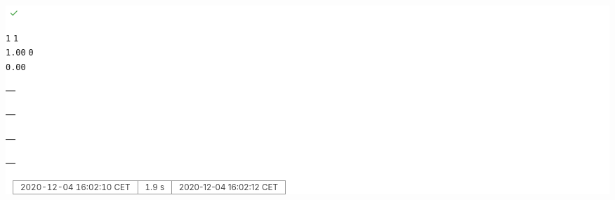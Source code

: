 <p>
<span
style="background:transparent;padding:5px;color:#4CA64C;vertical-align:middle;font-size:15px;border:none;"
aria-label="No evaluation issues." data-balloon-pos="left">✓</span>
</p>

</td>
<td class="gt_row gt_right" style="height:  40px">
<code>1</code>
</td>
<td class="gt_row gt_right" style="border-left-width: 1px; border-left-style: dashed; border-left-color: #E5E5E5; height:  40px">
<code>1</code><br><code>1.00</code>
</td>
<td class="gt_row gt_right" style="border-left-width: 1px; border-left-style: dashed; border-left-color: #E5E5E5; height:  40px">
<code>0</code><br><code>0.00</code>
</td>
<td class="gt_row gt_center" style="border-left-width: 1px; border-left-style: solid; border-left-color: #D3D3D3; background-color: #FCFCFC; height:  40px">

<p>
—
</p>

</td>
<td class="gt_row gt_center" style="background-color: #FCFCFC; height:  40px">

<p>
—
</p>

</td>
<td class="gt_row gt_center" style="border-right-width: 1px; border-right-style: solid; border-right-color: #D3D3D3; background-color: #FCFCFC; height:  40px">

<p>
—
</p>

</td>
<td class="gt_row gt_center" style="height:  40px">

<p>
—
</p>

</td>
</tr>
</tbody>
<tfoot class="gt_sourcenotes">
<tr>
<td class="gt_sourcenote" colspan="14">
<span
style="background-color: #FFF;color: #444;padding: 0.5em 0.5em;position: inherit;text-transform: uppercase;margin-left: 10px;border: solid 1px #999999;font-variant-numeric: tabular-nums;border-radius: 0;padding: 2px 10px 2px 10px;font-size: smaller;">2020-12-04
16:02:10 CET</span><span
style="background-color: #FFF;color: #444;padding: 0.5em 0.5em;position: inherit;margin: 5px 1px 5px 0;border: solid 1px #999999;border-left: none;font-variant-numeric: tabular-nums;border-radius: 0;padding: 2px 10px 2px 10px;font-size: smaller;">1.9
s</span><span
style="background-color: #FFF;color: #444;padding: 0.5em 0.5em;position: inherit;text-transform: uppercase;margin: 5px 1px 5px -1px;border: solid 1px #999999;border-left: none;border-radius: 0;padding: 2px 10px 2px 10px;font-size: smaller;">2020-12-04
16:02:12 CET</span>
</td>